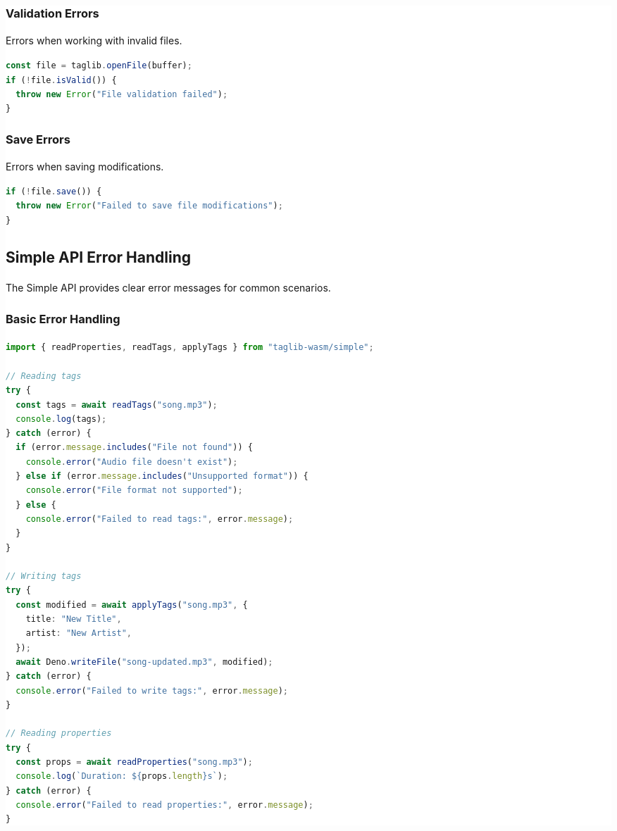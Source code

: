 ### Validation Errors

Errors when working with invalid files.

```typescript
const file = taglib.openFile(buffer);
if (!file.isValid()) {
  throw new Error("File validation failed");
}
```

### Save Errors

Errors when saving modifications.

```typescript
if (!file.save()) {
  throw new Error("Failed to save file modifications");
}
```

## Simple API Error Handling

The Simple API provides clear error messages for common scenarios.

### Basic Error Handling

```typescript
import { readProperties, readTags, applyTags } from "taglib-wasm/simple";

// Reading tags
try {
  const tags = await readTags("song.mp3");
  console.log(tags);
} catch (error) {
  if (error.message.includes("File not found")) {
    console.error("Audio file doesn't exist");
  } else if (error.message.includes("Unsupported format")) {
    console.error("File format not supported");
  } else {
    console.error("Failed to read tags:", error.message);
  }
}

// Writing tags
try {
  const modified = await applyTags("song.mp3", {
    title: "New Title",
    artist: "New Artist",
  });
  await Deno.writeFile("song-updated.mp3", modified);
} catch (error) {
  console.error("Failed to write tags:", error.message);
}

// Reading properties
try {
  const props = await readProperties("song.mp3");
  console.log(`Duration: ${props.length}s`);
} catch (error) {
  console.error("Failed to read properties:", error.message);
}
```

